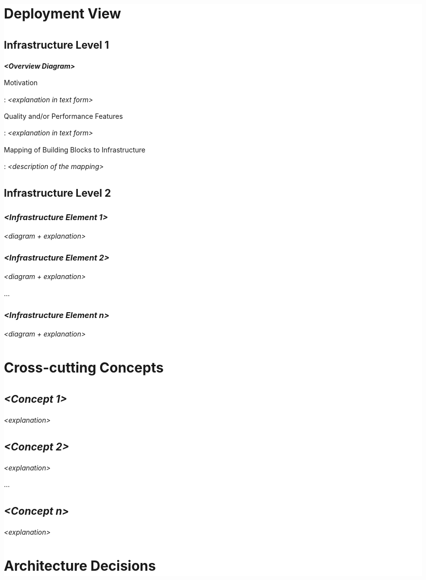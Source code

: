 # Deployment View 

## Infrastructure Level 1

***<Overview Diagram\>***

Motivation

:   *<explanation in text form\>*

Quality and/or Performance Features

:   *<explanation in text form\>*

Mapping of Building Blocks to Infrastructure

:   *<description of the mapping\>*

## Infrastructure Level 2 

### *<Infrastructure Element 1\>* 

*<diagram + explanation\>*

### *<Infrastructure Element 2\>* 

*<diagram + explanation\>*

...

### *<Infrastructure Element n\>* 

*<diagram + explanation\>*

# Cross-cutting Concepts 

## *<Concept 1\>* 

*<explanation\>*

## *<Concept 2\>* 

*<explanation\>*

...

## *<Concept n\>*

*<explanation\>*

# Architecture Decisions
